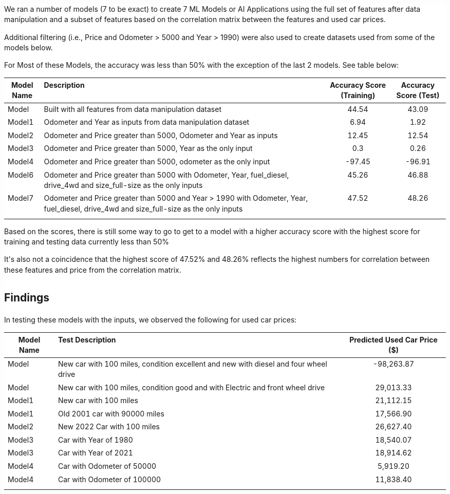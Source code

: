 We ran a number of models (7 to be exact) to create 7 ML Models or AI Applications using the full set of features after data manipulation and a subset of features based on the correlation matrix between the features and used car prices. 

Additional filtering (i.e., Price and Odometer > 5000 and Year > 1990) were also used to create datasets used from some of the models below.

For Most of these Models, the accuracy was less than 50% with the exception of the last 2 models. See table below:


| Model Name  	| Description                                                                                                                      	| Accuracy Score (Training) 	| Accuracy Score  (Test) 	|
|-------------	|:----------------------------------------------------------------------------------------------------------------------------------	|:-------------------------:	|:----------------------:	|
| Model       	| Built with all features from data manipulation dataset                                                                           	| 44.54                     	| 43.09                  	|
| Model1      	| Odometer and Year as inputs from data manipulation dataset                                                                       	| 6.94                      	| 1.92                   	|
| Model2      	| Odometer and Price greater than 5000, Odometer and Year as inputs                                                                	| 12.45                     	| 12.54                  	|
| Model3      	| Odometer and Price greater than 5000, Year as the only input                                                                     	| 0.3                       	| 0.26                   	|
| Model4      	| Odometer and Price greater than 5000, odometer as the only input                                                                 	| -97.45                    	| -96.91                 	|
| Model6      	| Odometer and Price greater than 5000 with Odometer, Year, fuel_diesel, drive_4wd  and size_full-size as the only inputs              	| 45.26                     	| 46.88                  	|
| Model7      	| Odometer and Price greater than 5000 and  Year > 1990 with Odometer, Year, fuel_diesel,  drive_4wd and size_full-size as the only inputs 	| 47.52                     	| 48.26                  	|
|             	|                                                                                                                                  	|                           	|                        	|

Based on the scores, there is still some way to go to get to a model with a higher accuracy score with the highest score for training and testing data currently less than 50%

It's also not a coincidence that the highest score of 47.52% and 48.26% reflects the highest numbers for correlation between these features and price from the correlation matrix.

## Findings

In testing these models with the inputs, we observed the following for used car prices:

| Model Name  	| Test Description                                                                     	| Predicted Used Car Price ($) 	|
|-------------	|:--------------------------------------------------------------------------------------	|:----------------------------:	|
| Model       	| New car with 100 miles, condition excellent and new with diesel and four wheel drive 	| -98,263.87                   	|
| Model       	| New car with 100 miles, condition good and with Electric and front wheel drive       	| 29,013.33                    	|
| Model1      	| New car with 100 miles                                                               	| 21,112.15                    	|
| Model1      	| Old 2001 car with 90000 miles                                                        	| 17,566.90                    	|
| Model2      	| New 2022 Car with 100 miles                                                          	| 26,627.40                    	|
| Model3      	| Car with Year of 1980                                                                	| 18,540.07                    	|
| Model3      	| Car with Year of 2021                                                                	| 18,914.62                    	|
| Model4      	| Car with Odometer of 50000                                                           	| 5,919.20                     	|
| Model4      	| Car with Odometer of 100000                                                          	| 11,838.40                    	|
|             	|                                                                                      	|                              	|
